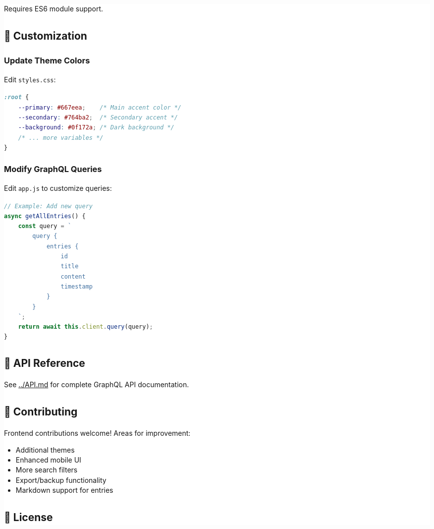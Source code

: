Requires ES6 module support.

## 🎨 Customization

### Update Theme Colors

Edit `styles.css`:

```css
:root {
    --primary: #667eea;    /* Main accent color */
    --secondary: #764ba2;  /* Secondary accent */
    --background: #0f172a; /* Dark background */
    /* ... more variables */
}
```

### Modify GraphQL Queries

Edit `app.js` to customize queries:

```javascript
// Example: Add new query
async getAllEntries() {
    const query = `
        query {
            entries {
                id
                title
                content
                timestamp
            }
        }
    `;
    return await this.client.query(query);
}
```

## 📝 API Reference

See [../API.md](../API.md) for complete GraphQL API documentation.

## 🤝 Contributing

Frontend contributions welcome! Areas for improvement:
- Additional themes
- Enhanced mobile UI
- More search filters
- Export/backup functionality
- Markdown support for entries

## 📄 License
